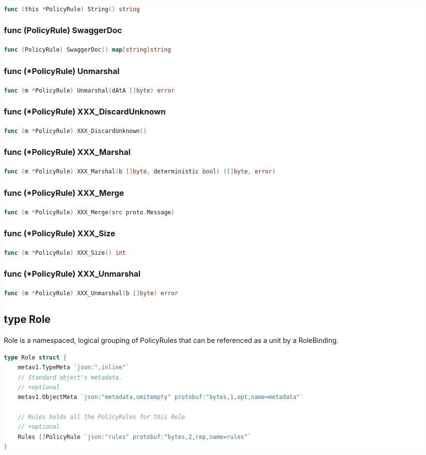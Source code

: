 ```go
func (this *PolicyRule) String() string
```

### func \(PolicyRule\) SwaggerDoc

```go
func (PolicyRule) SwaggerDoc() map[string]string
```

### func \(\*PolicyRule\) Unmarshal

```go
func (m *PolicyRule) Unmarshal(dAtA []byte) error
```

### func \(\*PolicyRule\) XXX\_DiscardUnknown

```go
func (m *PolicyRule) XXX_DiscardUnknown()
```

### func \(\*PolicyRule\) XXX\_Marshal

```go
func (m *PolicyRule) XXX_Marshal(b []byte, deterministic bool) ([]byte, error)
```

### func \(\*PolicyRule\) XXX\_Merge

```go
func (m *PolicyRule) XXX_Merge(src proto.Message)
```

### func \(\*PolicyRule\) XXX\_Size

```go
func (m *PolicyRule) XXX_Size() int
```

### func \(\*PolicyRule\) XXX\_Unmarshal

```go
func (m *PolicyRule) XXX_Unmarshal(b []byte) error
```

## type Role

Role is a namespaced, logical grouping of PolicyRules that can be referenced as a unit by a RoleBinding.

```go
type Role struct {
    metav1.TypeMeta `json:",inline"`
    // Standard object's metadata.
    // +optional
    metav1.ObjectMeta `json:"metadata,omitempty" protobuf:"bytes,1,opt,name=metadata"`

    // Rules holds all the PolicyRules for this Role
    // +optional
    Rules []PolicyRule `json:"rules" protobuf:"bytes,2,rep,name=rules"`
}
```
